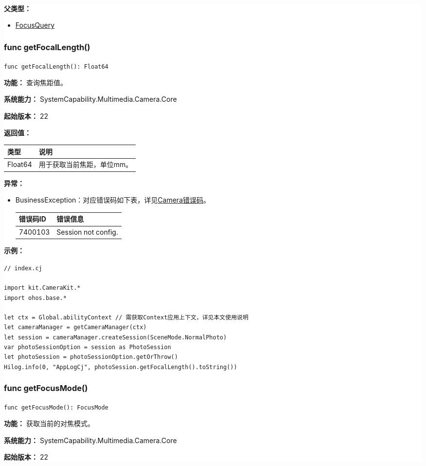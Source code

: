 **父类型：**

- [FocusQuery](#interface-focusquery)

### func getFocalLength()

```cangjie
func getFocalLength(): Float64
```

**功能：** 查询焦距值。

**系统能力：** SystemCapability.Multimedia.Camera.Core

**起始版本：** 22

**返回值：**

|类型|说明|
|:----|:----|
|Float64|用于获取当前焦距，单位mm。|

**异常：**

- BusinessException：对应错误码如下表，详见[Camera错误码](../../errorcodes/cj-errorcode-multimedia-camera.md)。

  | 错误码ID | 错误信息 |
  | :---- | :--- |
  | 7400103 | Session not config. |

**示例：**



```cangjie
// index.cj

import kit.CameraKit.*
import ohos.base.*

let ctx = Global.abilityContext // 需获取Context应用上下文，详见本文使用说明
let cameraManager = getCameraManager(ctx)
let session = cameraManager.createSession(SceneMode.NormalPhoto)
var photoSessionOption = session as PhotoSession
let photoSession = photoSessionOption.getOrThrow()
Hilog.info(0, "AppLogCj", photoSession.getFocalLength().toString())
```

### func getFocusMode()

```cangjie
func getFocusMode(): FocusMode
```

**功能：** 获取当前的对焦模式。

**系统能力：** SystemCapability.Multimedia.Camera.Core

**起始版本：** 22
